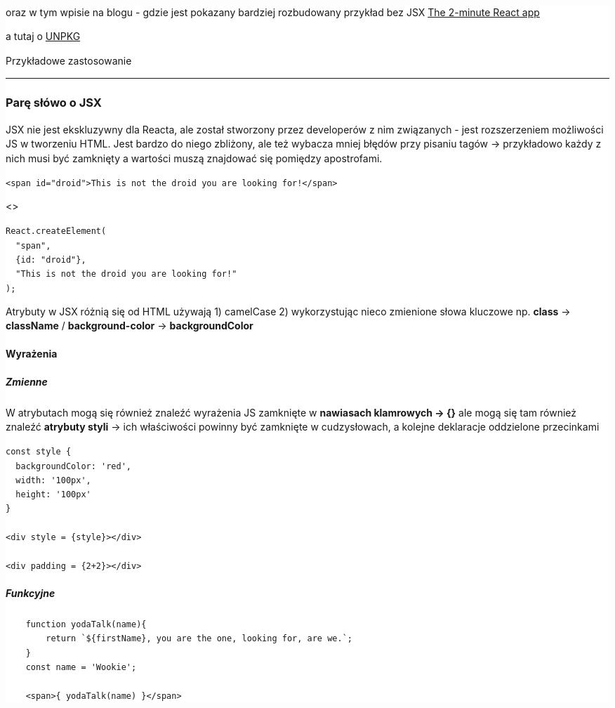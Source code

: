 oraz w tym wpisie na blogu - gdzie jest pokazany bardziej rozbudowany przykład bez JSX [The 2-minute React app](https://frontarm.com/james-k-nelson/single-file-react-app/)

a tutaj o [UNPKG](https://unpkg.com/)

Przykładowe zastosowanie

<script src="https://gist.github.com/kostyrko/b9cff28fdb8a5dd45f106152ebacf15c.js"></script>

---

### Parę słówo o JSX

JSX nie jest ekskluzywny dla Reacta, ale został stworzony przez developerów z nim związanych - jest rozszerzeniem możliwości JS w tworzeniu HTML. Jest bardzo do niego zbliżony, ale też wybacza mniej błędów przy pisaniu tagów -> przykładowo każdy z nich musi być zamknięty a wartości muszą znajdować się pomiędzy apostrofami.

    <span id="droid">This is not the droid you are looking for!</span>

<<zamiast>>

    React.createElement(
      "span",
      {id: "droid"},
      "This is not the droid you are looking for!"
    );

Atrybuty w JSX różnią się od HTML używają 1) camelCase 2) wykorzystując nieco zmienione słowa kluczowe np. **class** -> **className** / **background-color** -> **backgroundColor**

#### Wyrażenia

##### Zmienne

W atrybutach mogą się również znaleźć wyrażenia JS zamknięte w **nawiasach klamrowych -> {}** ale mogą się tam również znaleźć **atrybuty styli** -> ich właściwości powinny być zamknięte w cudzysłowach, a kolejne deklaracje oddzielone przecinkami

    const style {
      backgroundColor: 'red',
      width: '100px',
      height: '100px'
    }

    <div style = {style}></div>

    <div padding = {2+2}></div>

##### Funkcyjne


        function yodaTalk(name){
            return `${firstName}, you are the one, looking for, are we.`;
        }
        const name = 'Wookie';

        <span>{ yodaTalk(name) }</span>

